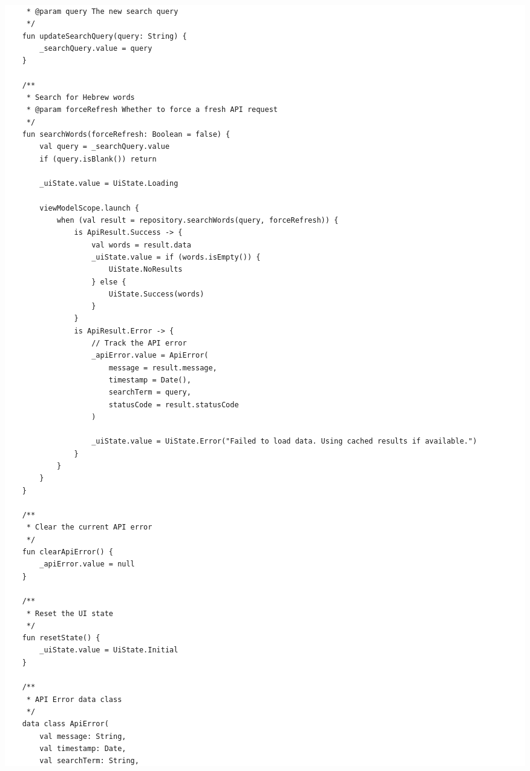 ```plaintext
     * @param query The new search query
     */
    fun updateSearchQuery(query: String) {
        _searchQuery.value = query
    }
    
    /**
     * Search for Hebrew words
     * @param forceRefresh Whether to force a fresh API request
     */
    fun searchWords(forceRefresh: Boolean = false) {
        val query = _searchQuery.value
        if (query.isBlank()) return
        
        _uiState.value = UiState.Loading
        
        viewModelScope.launch {
            when (val result = repository.searchWords(query, forceRefresh)) {
                is ApiResult.Success -> {
                    val words = result.data
                    _uiState.value = if (words.isEmpty()) {
                        UiState.NoResults
                    } else {
                        UiState.Success(words)
                    }
                }
                is ApiResult.Error -> {
                    // Track the API error
                    _apiError.value = ApiError(
                        message = result.message,
                        timestamp = Date(),
                        searchTerm = query,
                        statusCode = result.statusCode
                    )
                    
                    _uiState.value = UiState.Error("Failed to load data. Using cached results if available.")
                }
            }
        }
    }
    
    /**
     * Clear the current API error
     */
    fun clearApiError() {
        _apiError.value = null
    }
    
    /**
     * Reset the UI state
     */
    fun resetState() {
        _uiState.value = UiState.Initial
    }
    
    /**
     * API Error data class
     */
    data class ApiError(
        val message: String,
        val timestamp: Date,
        val searchTerm: String,
```